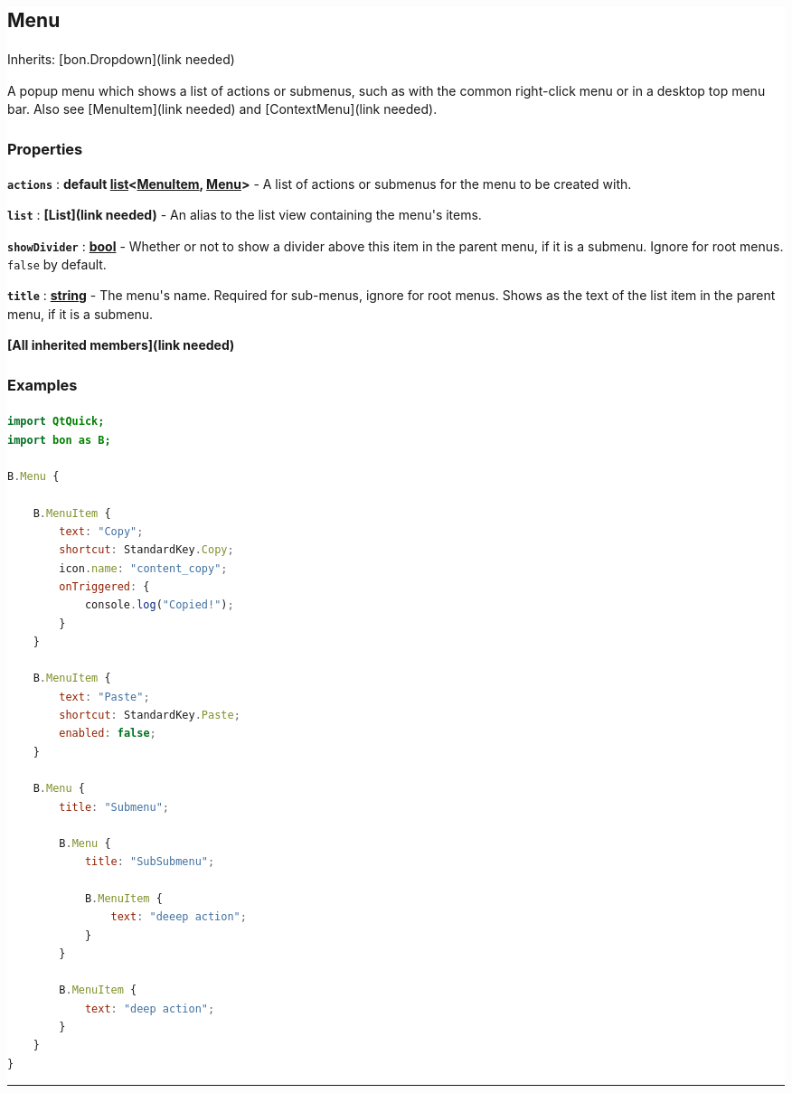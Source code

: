 
## Menu

Inherits: [bon.Dropdown](link needed)

A popup menu which shows a list of actions or submenus, such as with the common right-click menu or in a desktop top menu bar. Also see [MenuItem](link needed) and [ContextMenu](link needed).

### Properties

**`actions`** : **default [list](https://doc.qt.io/qt-6/qml-list.html)\<[MenuItem](#menuitem), [Menu](#menu)\>** - A list of actions or submenus for the menu to be created with.

**`list`** : **[List](link needed)** - An alias to the list view containing the menu's items.

**`showDivider`** : **[bool](https://doc.qt.io/qt-6/qml-bool.html)** - Whether or not to show a divider above this item in the parent menu, if it is a submenu. Ignore for root menus. `false` by default.

**`title`** : **[string](https://doc.qt.io/qt-6/qml-string.html)** - The menu's name. Required for sub-menus, ignore for root menus. Shows as the text of the list item in the parent menu, if it is a submenu.

**[All inherited members](link needed)**

### Examples

```qml
import QtQuick;
import bon as B;

B.Menu {

    B.MenuItem {
        text: "Copy";
        shortcut: StandardKey.Copy;
        icon.name: "content_copy";
        onTriggered: {
            console.log("Copied!");
        }
    }

    B.MenuItem {
        text: "Paste";
        shortcut: StandardKey.Paste;
        enabled: false;
    }

    B.Menu {
        title: "Submenu";

        B.Menu {
            title: "SubSubmenu";

            B.MenuItem {
                text: "deeep action";
            }
        }

        B.MenuItem {
            text: "deep action";
        }
    }
}
```

---